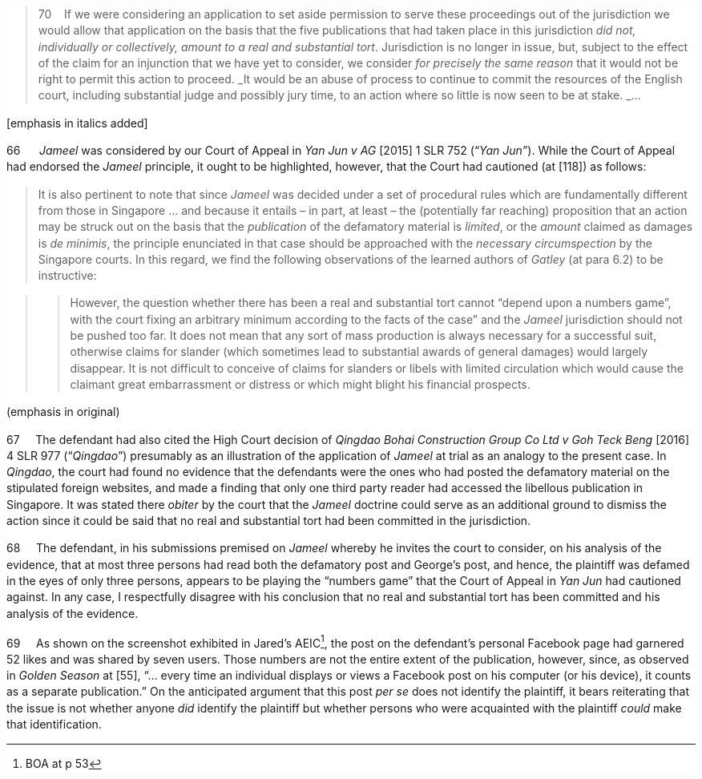 > 70    If we were considering an application to set aside permission to serve these proceedings out of the jurisdiction we would allow that application on the basis that the five publications that had taken place in this jurisdiction _did not, individually or collectively, amount to a real and substantial tort_. Jurisdiction is no longer in issue, but, subject to the effect of the claim for an injunction that we have yet to consider, we consider _for precisely the same reason_ that it would not be right to permit this action to proceed. _It would be an abuse of process to continue to commit the resources of the English court, including substantial judge and possibly jury time, to an action where so little is now seen to be at stake. _…

\[emphasis in italics added\]

66      _Jameel_ was considered by our Court of Appeal in _Yan Jun v AG_ <span class="citation">\[2015\] 1 SLR 752</span> (“_Yan Jun”_). While the Court of Appeal had endorsed the _Jameel_ principle, it ought to be highlighted, however, that the Court had cautioned (at \[118\]) as follows:

> It is also pertinent to note that since _Jameel_ was decided under a set of procedural rules which are fundamentally different from those in Singapore … and because it entails – in part, at least – the (potentially far reaching) proposition that an action may be struck out on the basis that the _publication_ of the defamatory material is _limited_, or the _amount_ claimed as damages is _de minimis_, the principle enunciated in that case should be approached with the _necessary circumspection_ by the Singapore courts. In this regard, we find the following observations of the learned authors of _Gatley_ (at para 6.2) to be instructive:  

>> However, the question whether there has been a real and substantial tort cannot “depend upon a numbers game”, with the court fixing an arbitrary minimum according to the facts of the case” and the _Jameel_ jurisdiction should not be pushed too far. It does not mean that any sort of mass production is always necessary for a successful suit, otherwise claims for slander (which sometimes lead to substantial awards of general damages) would largely disappear. It is not difficult to conceive of claims for slanders or libels with limited circulation which would cause the claimant great embarrassment or distress or which might blight his financial prospects.

(emphasis in original)

67     The defendant had also cited the High Court decision of _Qingdao Bohai Construction Group Co Ltd v Goh Teck Beng_ <span class="citation">\[2016\] 4 SLR 977</span> (“_Qingdao_”) presumably as an illustration of the application of _Jameel_ at trial as an analogy to the present case. In _Qingdao_, the court had found no evidence that the defendants were the ones who had posted the defamatory material on the stipulated foreign websites, and made a finding that only one third party reader had accessed the libellous publication in Singapore. It was stated there _obiter_ by the court that the _Jameel_ doctrine could serve as an additional ground to dismiss the action since it could be said that no real and substantial tort had been committed in the jurisdiction.

68     The defendant, in his submissions premised on _Jameel_ whereby he invites the court to consider, on his analysis of the evidence, that at most three persons had read both the defamatory post and George’s post, and hence, the plaintiff was defamed in the eyes of only three persons, appears to be playing the “numbers game” that the Court of Appeal in _Yan Jun_ had cautioned against. In any case, I respectfully disagree with his conclusion that no real and substantial tort has been committed and his analysis of the evidence.

69     As shown on the screenshot exhibited in Jared’s AEIC[^40], the post on the defendant’s personal Facebook page had garnered 52 likes and was shared by seven users. Those numbers are not the entire extent of the publication, however, since, as observed in _Golden Season_ at \[55\], “… every time an individual displays or views a Facebook post on his computer (or his device), it counts as a separate publication.” On the anticipated argument that this post _per se_ does not identify the plaintiff, it bears reiterating that the issue is not whether anyone _did_ identify the plaintiff but whether persons who were acquainted with the plaintiff _could_ make that identification.


[^1]: Agreed Bundle of Documents (“ABD”) pages 62 to 64 \[“ABD at pp 62–64”\]
[^2]: ABD at p 1
[^3]: Bundle of Affidavits of Evidence-in-chief (“BOA”) at p 120, para 5
[^4]: BOA at p 132 paras 6–7
[^5]: BOA at p 133 paras 8–10
[^6]: ABD at pp 69–70
[^7]: ABD at pp 66–68
[^8]: ABD at p 2; BOA at p 134 para 12
[^9]: BOA at p 4 paras 13–14
[^10]: BOA at p 5 para 16 and p 134 para 13
[^11]: BOA at pp 5–6 paras 17–19, p 135 para 15
[^12]: BOA at pp 135–136, paras 16–17
[^13]: Notes of Evidence (“NE”), 15 November 2019, p 70/5–12
[^14]: BOA at p 6 para 19; ABD at p 528
[^15]: BOA at p 6 para 20
[^16]: ABD at p 498
[^17]: ABD at pp 529–530
[^18]: BOA at pp 8–9 paras 25–29
[^19]: BOA at pp 123–124 para 19
[^20]: ABD at pp 10–12
[^21]: ABD at pp 13–15
[^22]: ABD at pp 26–27A
[^23]: BOA at p 14 paras 43–44
[^24]: ABD at p 28
[^25]: NE, 15 November 2019, 61/8–17
[^26]: BOA at p 14 paras 45–46
[^27]: NE, 15 November 2019, 61/28–62/24
[^28]: NE, 15 November 2019, 52/24-25
[^29]: Paras 16 and 17 of Defence (Amendment No. 1)
[^30]: Para 12 of Statement of Claim
[^31]: DCS at paras 68–77
[^32]: Defence (Amendment No. 1) paras 20.1 to 20.4
[^33]: DCS at para 74
[^34]: NE 15 November 2019 p 49/23–50/2; 51/2–17
[^35]: NE 15 November 2019 52/10–53/22
[^36]: ABD at p 21
[^37]: NE 15 November 2019, 103/10–17
[^38]: BOA at pp 14–15, para 48
[^39]: DCS at paras 78–89
[^40]: BOA at p 53
[^41]: BOA at p 65
[^42]: NE 15 November 2019 26/18 to 27/32
[^43]: NE 15 November 2019, 60/27-29
[^44]: Plaintiff’s Reply Submissions (“PRS”) paras 101–103
[^45]: BOA at p 15, para 52